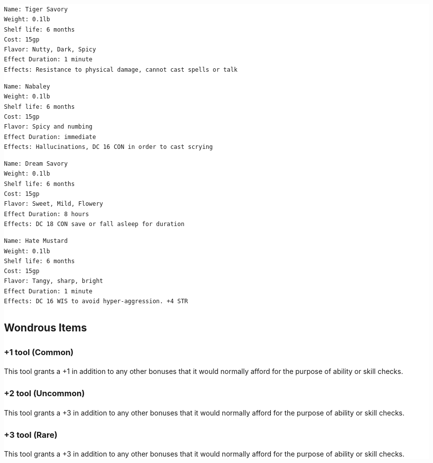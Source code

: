 ```
Name: Tiger Savory
Weight: 0.1lb
Shelf life: 6 months
Cost: 15gp
Flavor: Nutty, Dark, Spicy
Effect Duration: 1 minute
Effects: Resistance to physical damage, cannot cast spells or talk
```

```
Name: Nabaley
Weight: 0.1lb
Shelf life: 6 months
Cost: 15gp
Flavor: Spicy and numbing
Effect Duration: immediate
Effects: Hallucinations, DC 16 CON in order to cast scrying
```

```
Name: Dream Savory
Weight: 0.1lb
Shelf life: 6 months
Cost: 15gp
Flavor: Sweet, Mild, Flowery
Effect Duration: 8 hours
Effects: DC 18 CON save or fall asleep for duration
```

```
Name: Hate Mustard
Weight: 0.1lb
Shelf life: 6 months
Cost: 15gp
Flavor: Tangy, sharp, bright
Effect Duration: 1 minute
Effects: DC 16 WIS to avoid hyper-aggression. +4 STR
```

## Wondrous Items

### +1 tool (Common)
This tool grants a +1 in addition to any other bonuses that it would normally afford for the purpose of ability or skill checks.

### +2 tool (Uncommon)
This tool grants a +3 in addition to any other bonuses that it would normally afford for the purpose of ability or skill checks.

### +3 tool (Rare)
This tool grants a +3 in addition to any other bonuses that it would normally afford for the purpose of ability or skill checks.
